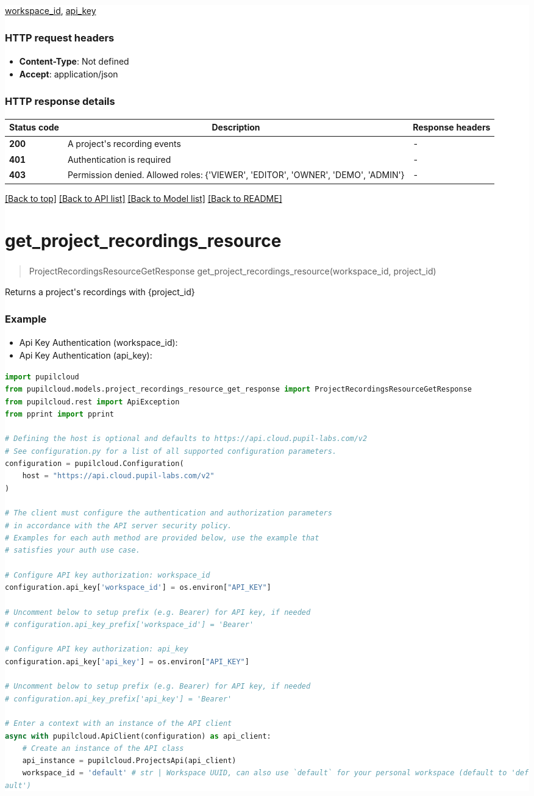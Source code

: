[workspace_id](../README.md#workspace_id), [api_key](../README.md#api_key)

### HTTP request headers

 - **Content-Type**: Not defined
 - **Accept**: application/json

### HTTP response details

| Status code | Description | Response headers |
|-------------|-------------|------------------|
**200** | A project&#39;s recording events |  -  |
**401** | Authentication is required |  -  |
**403** | Permission denied. Allowed roles: {&#39;VIEWER&#39;, &#39;EDITOR&#39;, &#39;OWNER&#39;, &#39;DEMO&#39;, &#39;ADMIN&#39;} |  -  |

[[Back to top]](#) [[Back to API list]](../README.md#documentation-for-api-endpoints) [[Back to Model list]](../README.md#documentation-for-models) [[Back to README]](../README.md)

# **get_project_recordings_resource**
> ProjectRecordingsResourceGetResponse get_project_recordings_resource(workspace_id, project_id)

Returns a project's recordings with {project_id}

### Example

* Api Key Authentication (workspace_id):
* Api Key Authentication (api_key):

```python
import pupilcloud
from pupilcloud.models.project_recordings_resource_get_response import ProjectRecordingsResourceGetResponse
from pupilcloud.rest import ApiException
from pprint import pprint

# Defining the host is optional and defaults to https://api.cloud.pupil-labs.com/v2
# See configuration.py for a list of all supported configuration parameters.
configuration = pupilcloud.Configuration(
    host = "https://api.cloud.pupil-labs.com/v2"
)

# The client must configure the authentication and authorization parameters
# in accordance with the API server security policy.
# Examples for each auth method are provided below, use the example that
# satisfies your auth use case.

# Configure API key authorization: workspace_id
configuration.api_key['workspace_id'] = os.environ["API_KEY"]

# Uncomment below to setup prefix (e.g. Bearer) for API key, if needed
# configuration.api_key_prefix['workspace_id'] = 'Bearer'

# Configure API key authorization: api_key
configuration.api_key['api_key'] = os.environ["API_KEY"]

# Uncomment below to setup prefix (e.g. Bearer) for API key, if needed
# configuration.api_key_prefix['api_key'] = 'Bearer'

# Enter a context with an instance of the API client
async with pupilcloud.ApiClient(configuration) as api_client:
    # Create an instance of the API class
    api_instance = pupilcloud.ProjectsApi(api_client)
    workspace_id = 'default' # str | Workspace UUID, can also use `default` for your personal workspace (default to 'default')
```
